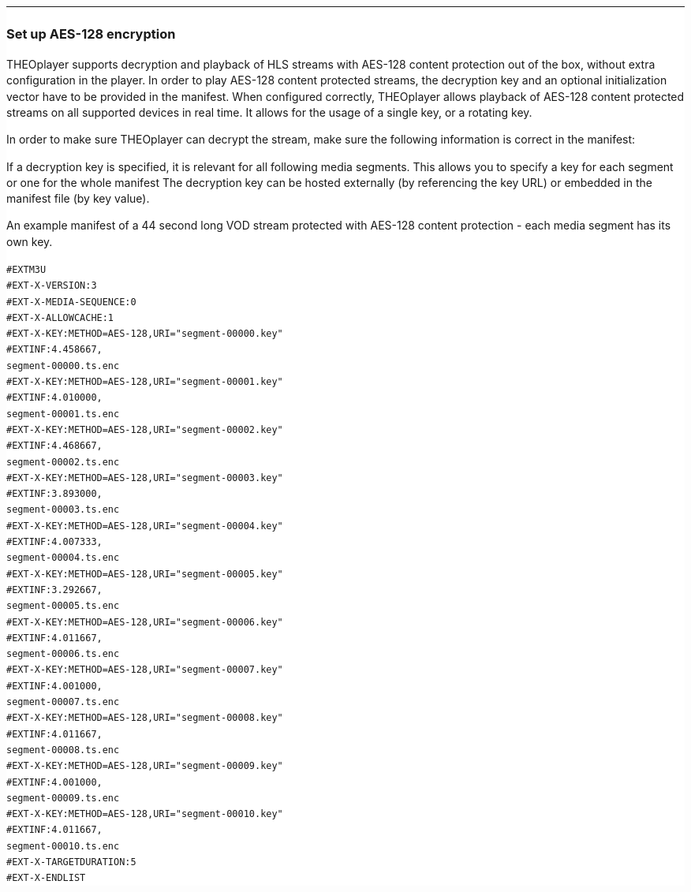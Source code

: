 ------------

### Set up AES-128 encryption

THEOplayer supports decryption and playback of HLS streams with AES-128 content protection out of the box, without extra configuration in the player. In order to play AES-128 content protected streams, the decryption key and an optional initialization vector have to be provided in the manifest. When configured correctly, THEOplayer allows playback of AES-128 content protected streams on all supported devices in real time. It allows for the usage of a single key, or a rotating key.

In order to make sure THEOplayer can decrypt the stream, make sure the following information is correct in the manifest:

If a decryption key is specified, it is relevant for all following media segments. This allows you to specify a key for each segment or one for the whole manifest
The decryption key can be hosted externally (by referencing the key URL) or embedded in the manifest file (by key value).

An example manifest of a 44 second long VOD stream protected with AES-128 content protection - each media segment has its own key.
```
#EXTM3U
#EXT-X-VERSION:3
#EXT-X-MEDIA-SEQUENCE:0
#EXT-X-ALLOWCACHE:1
#EXT-X-KEY:METHOD=AES-128,URI="segment-00000.key"
#EXTINF:4.458667,
segment-00000.ts.enc
#EXT-X-KEY:METHOD=AES-128,URI="segment-00001.key"
#EXTINF:4.010000,
segment-00001.ts.enc
#EXT-X-KEY:METHOD=AES-128,URI="segment-00002.key"
#EXTINF:4.468667,
segment-00002.ts.enc
#EXT-X-KEY:METHOD=AES-128,URI="segment-00003.key"
#EXTINF:3.893000,
segment-00003.ts.enc
#EXT-X-KEY:METHOD=AES-128,URI="segment-00004.key"
#EXTINF:4.007333,
segment-00004.ts.enc
#EXT-X-KEY:METHOD=AES-128,URI="segment-00005.key"
#EXTINF:3.292667,
segment-00005.ts.enc
#EXT-X-KEY:METHOD=AES-128,URI="segment-00006.key"
#EXTINF:4.011667,
segment-00006.ts.enc
#EXT-X-KEY:METHOD=AES-128,URI="segment-00007.key"
#EXTINF:4.001000,
segment-00007.ts.enc
#EXT-X-KEY:METHOD=AES-128,URI="segment-00008.key"
#EXTINF:4.011667,
segment-00008.ts.enc
#EXT-X-KEY:METHOD=AES-128,URI="segment-00009.key"
#EXTINF:4.001000,
segment-00009.ts.enc
#EXT-X-KEY:METHOD=AES-128,URI="segment-00010.key"
#EXTINF:4.011667,
segment-00010.ts.enc
#EXT-X-TARGETDURATION:5
#EXT-X-ENDLIST
```
